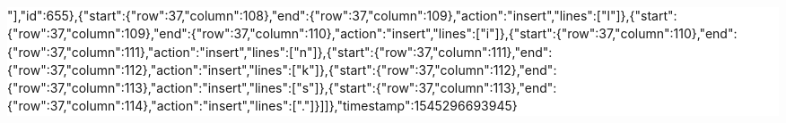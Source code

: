 "],"id":655},{"start":{"row":37,"column":108},"end":{"row":37,"column":109},"action":"insert","lines":["l"]},{"start":{"row":37,"column":109},"end":{"row":37,"column":110},"action":"insert","lines":["i"]},{"start":{"row":37,"column":110},"end":{"row":37,"column":111},"action":"insert","lines":["n"]},{"start":{"row":37,"column":111},"end":{"row":37,"column":112},"action":"insert","lines":["k"]},{"start":{"row":37,"column":112},"end":{"row":37,"column":113},"action":"insert","lines":["s"]},{"start":{"row":37,"column":113},"end":{"row":37,"column":114},"action":"insert","lines":["."]}]]},"timestamp":1545296693945}